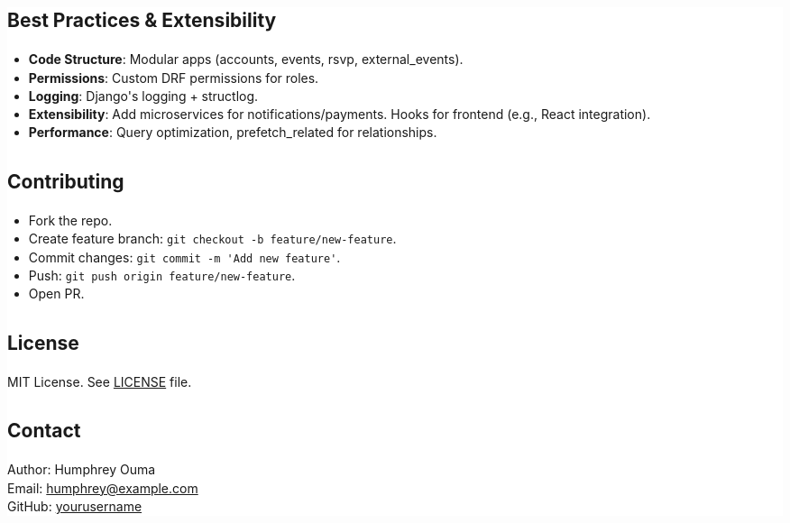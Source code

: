 ## Best Practices & Extensibility
- **Code Structure**: Modular apps (accounts, events, rsvp, external_events).
- **Permissions**: Custom DRF permissions for roles.
- **Logging**: Django's logging + structlog.
- **Extensibility**: Add microservices for notifications/payments. Hooks for frontend (e.g., React integration).
- **Performance**: Query optimization, prefetch_related for relationships.

## Contributing
- Fork the repo.
- Create feature branch: `git checkout -b feature/new-feature`.
- Commit changes: `git commit -m 'Add new feature'`.
- Push: `git push origin feature/new-feature`.
- Open PR.

## License
MIT License. See [LICENSE](LICENSE) file.

## Contact
Author: Humphrey Ouma  
Email: humphrey@example.com  
GitHub: [yourusername](https://github.com/yourusername)